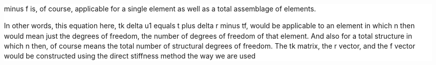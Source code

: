  <span m='369420'><font><font>minus</font></font></span> <span m='369740'>f</span>
  <span m='370000'>is, of course,</span> <span m='370600'>applicable</span> <span
  m='372180'><font><font>for</font></font></span> <span m='372320'><font><font>a</font></font></span>
  <span m='372470'>single</span> <span m='372780'><font><font>element</font></font></span>
  <span m='373340'><font><font>as</font></font></span> <span m='373510'>well</span>
  <span m='373770'><font><font>as</font></font></span> <span m='374300'>a</span> <span
  m='374400'><font><font>total</font></font></span> <span m='374700'>assemblage</span>
  <span m='375140'><font><font>of</font></font></span> <span m='375240'><font><font>elements.</font></font></span>
  </p><p><span m='376150'><font><font>In</font></font></span> <span m='376330'><font><font>other</font></font></span>
  <span m='376510'>words,</span> <span m='377360'><font><font>this</font></font></span>
  <span m='377570'><font><font>equation</font></font></span> <span m='378060'>here,</span>
  <span m='378780'>tk</span> <span m='379200'><font><font>delta</font></font></span>
  <span m='379470'><font><font>u1</font></font></span> <span m='379940'>equals</span>
  <span m='380500'>t</span> <span m='380670'>plus</span> <span m='380840'>delta</span>
  <span m='381215'><font><font>r</font></font></span> <span m='381500'><font><font>minus</font></font></span>
  <span m='381870'>tf,</span> <span m='382940'><font><font>would</font></font></span>
  <span m='383070'><font><font>be</font></font></span> <span m='383210'><font><font>applicable</font></font></span>
  <span m='384080'><font><font>to</font></font></span> <span m='384430'><font><font>an</font></font></span>
  <span m='384580'><font><font>element</font></font></span> <span m='385020'><font><font>in</font></font></span>
  <span m='385130'>which</span> <span m='385450'>n</span> <span m='386020'><font><font>then</font></font></span>
  <span m='386450'>would</span> <span m='386650'>mean</span> <span m='386960'><font><font>just</font></font></span>
  <span m='387680'><font><font>the</font></font></span> <span m='387810'>degrees</span>
  <span m='388160'><font><font>of</font></font></span> <span m='388250'>freedom,</span>
  <span m='388600'><font><font>the</font></font></span> <span m='388710'>number</span>
  <span m='388940'><font><font>of</font></font></span> <span m='388980'><font><font>degrees</font></font></span>
  <span m='389320'><font><font>of</font></font></span> <span m='389400'>freedom</span>
  <span m='389810'><font><font>of</font></font></span> <span m='389950'><font><font>that</font></font></span>
  <span m='390230'>element.</span> <span m='391350'><font><font>And</font></font></span>
  <span m='391660'><font><font>also</font></font></span> <span m='392370'>for</span>
  <span m='392625'>a</span> <span m='392880'>total</span> <span m='392940'>structure</span>
  <span m='393440'><font><font>in</font></font></span> <span m='393580'>which</span>
  <span m='393780'><font><font>n</font></font></span> <span m='393980'>then, of course</span>
  <span m='394510'><font><font>means</font></font></span> <span m='395040'><font><font>the</font></font></span>
  <span m='395160'><font><font>total</font></font></span> <span m='395570'><font><font>number</font></font></span>
  <span m='395860'><font><font>of</font></font></span> <span m='395940'>structural</span>
  <span m='396320'><font><font>degrees</font></font></span> <span m='396630'><font><font>of</font></font></span>
  <span m='396710'>freedom.</span> <span m='397910'><font><font>The</font></font></span>
  <span m='398300'><font><font>tk</font></font></span> <span m='398730'>matrix,</span>
  <span m='399930'><font><font>the</font></font></span> <span m='400090'><font><font>r</font></font></span>
  <span m='400365'><font><font>vector,</font></font></span> <span m='400640'><font><font>and</font></font></span>
  <span m='400880'><font><font>the</font></font></span> <span m='400970'><font><font>f</font></font></span>
  <span m='401370'><font><font>vector</font></font></span> <span m='401590'><font><font>would</font></font></span>
  <span m='401880'><font><font>be</font></font></span> <span m='402010'>constructed</span>
  <span m='402600'><font><font>using</font></font></span> <span m='402860'>the</span>
  <span m='402960'>direct</span> <span m='403240'><font><font>stiffness</font></font></span>
  <span m='403700'>method</span> <span m='404340'><font><font>the</font></font></span>
  <span m='404450'>way</span> <span m='404610'>we</span> <span m='404780'>are used</span>